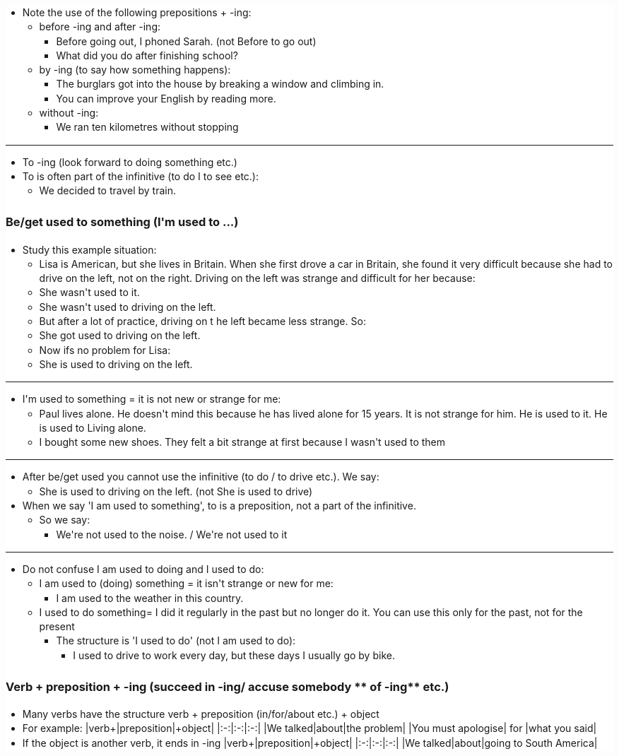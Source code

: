 * Note the use of the following prepositions + -ing:
  * before -ing and after -ing:
    * Before going out, I phoned Sarah. (not Before to go out)
    * What did you do after finishing school?
  * by -ing (to say how something happens):
    * The burglars got into the house by breaking a window and climbing in.
    * You can improve your English by reading more.
  * without -ing:
    * We ran ten kilometres without stopping
---
* To -ing (look forward to doing something etc.)
* To is often part of the infinitive (to do I to see etc.):
  * We decided to travel by train.

### **Be/get used to** something (**I'm used to ...**)
* Study this example situation:
  * Lisa is American, but she lives in Britain. When she first drove a car in Britain, she found it very difficult because she had to drive on the left, not on the right. Driving on the left was strange and difficult for her because:
  * She wasn't used to it.
  * She wasn't used to driving on the left.
  * But after a lot of practice, driving on t he left became less strange. So:
  * She got used to driving on the left.
  * Now ifs no problem for Lisa:
  * She is used to driving on the left.
---
* I'm used to something = it is not new or strange for me:
  * Paul lives alone. He doesn't mind this because he has lived alone for 15 years. It is not strange for him. He is used to it. He is used to Living alone.
  * I bought some new shoes. They felt a bit strange at first because I wasn't used to them
---
* After be/get used you cannot use the infinitive (to do / to drive etc.). We say:
  * She is used to driving on the left. (not She is used to drive)
* When we say 'I am used to something', to is a preposition, not a part of the infinitive.
  * So we say:
    * We're not used to the noise. / We're not used to it
---
* Do not confuse I am used to doing and I used to do:
  * I am used to (doing) something = it isn't strange or new for me:
    * I am used to the weather in this country.
  * I used to do something= I did it regularly in the past but no longer do it. You can use this only for the past, not for the present
    * The structure is 'I used to do' (not I am used to do):
      * I used to drive to work every day, but these days I usually go by bike.

### Verb + preposition + **-ing** (**succeed in -ing/ accuse** somebody ** of -ing** etc.)
* Many verbs have the structure verb + preposition (in/for/about etc.) + object
* For example:
|verb+|preposition|+object|
|:-:|:-:|:-:|
|We talked|about|the problem|
|You must apologise| for |what you said|
* If the object is another verb, it ends in -ing
|verb+|preposition|+object|
|:-:|:-:|:-:|
|We talked|about|going to South America|